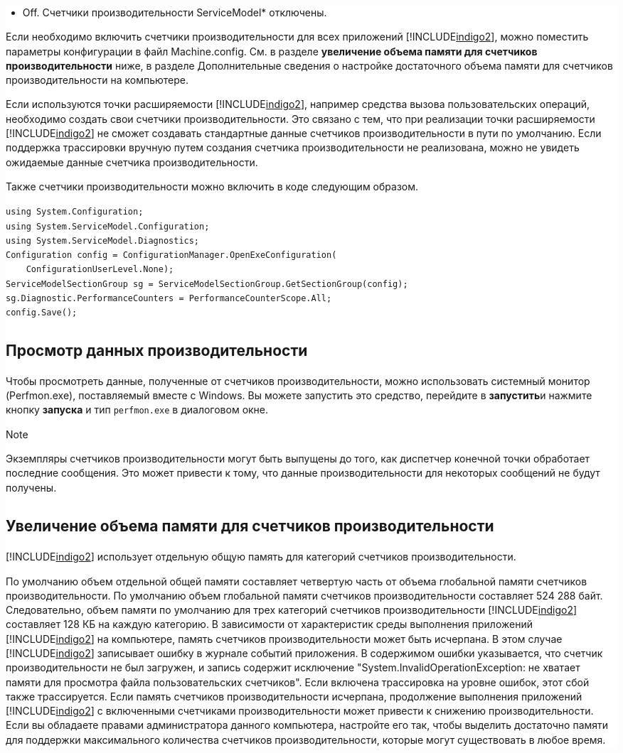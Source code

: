 -   Off. Счетчики производительности ServiceModel* отключены.  
  
 Если необходимо включить счетчики производительности для всех приложений [!INCLUDE[indigo2](../../../../../includes/indigo2-md.md)], можно поместить параметры конфигурации в файл Machine.config.  См. в разделе **увеличение объема памяти для счетчиков производительности** ниже, в разделе Дополнительные сведения о настройке достаточного объема памяти для счетчиков производительности на компьютере.  
  
 Если используются точки расширяемости [!INCLUDE[indigo2](../../../../../includes/indigo2-md.md)], например средства вызова пользовательских операций, необходимо создать свои счетчики производительности. Это связано с тем, что при реализации точки расширяемости [!INCLUDE[indigo2](../../../../../includes/indigo2-md.md)] не сможет создавать стандартные данные счетчиков производительности в пути по умолчанию. Если поддержка трассировки вручную путем создания счетчика производительности не реализована, можно не увидеть ожидаемые данные счетчика производительности.  
  
 Также счетчики производительности можно включить в коде следующим образом.  
  
```  
using System.Configuration;  
using System.ServiceModel.Configuration;  
using System.ServiceModel.Diagnostics;  
Configuration config = ConfigurationManager.OpenExeConfiguration(  
    ConfigurationUserLevel.None);  
ServiceModelSectionGroup sg = ServiceModelSectionGroup.GetSectionGroup(config);  
sg.Diagnostic.PerformanceCounters = PerformanceCounterScope.All;  
config.Save();  
```  
  
## <a name="viewing-performance-data"></a>Просмотр данных производительности  
 Чтобы просмотреть данные, полученные от счетчиков производительности, можно использовать системный монитор (Perfmon.exe), поставляемый вместе с Windows. Вы можете запустить это средство, перейдите в **запустить**и нажмите кнопку **запуска** и тип `perfmon.exe` в диалоговом окне.  
  
> [!NOTE]
>  Экземпляры счетчиков производительности могут быть выпущены до того, как диспетчер конечной точки обработает последние сообщения. Это может привести к тому, что данные производительности для некоторых сообщений не будут получены.  
  
## <a name="increasing-memory-size-for-performance-counters"></a>Увеличение объема памяти для счетчиков производительности  
 [!INCLUDE[indigo2](../../../../../includes/indigo2-md.md)] использует отдельную общую память для категорий счетчиков производительности.  
  
 По умолчанию объем отдельной общей памяти составляет четвертую часть от объема глобальной памяти счетчиков производительности. По умолчанию объем глобальной памяти счетчиков производительности составляет 524 288 байт. Следовательно, объем памяти по умолчанию для трех категорий счетчиков производительности [!INCLUDE[indigo2](../../../../../includes/indigo2-md.md)] составляет 128 КБ на каждую категорию. В зависимости от характеристик среды выполнения приложений [!INCLUDE[indigo2](../../../../../includes/indigo2-md.md)] на компьютере, память счетчиков производительности может быть исчерпана. В этом случае [!INCLUDE[indigo2](../../../../../includes/indigo2-md.md)] записывает ошибку в журнале событий приложения. В содержимом ошибки указывается, что счетчик производительности не был загружен, и запись содержит исключение "System.InvalidOperationException: не хватает памяти для просмотра файла пользовательских счетчиков". Если включена трассировка на уровне ошибок, этот сбой также трассируется. Если память счетчиков производительности исчерпана, продолжение выполнения приложений [!INCLUDE[indigo2](../../../../../includes/indigo2-md.md)] с включенными счетчиками производительности может привести к снижению производительности. Если вы обладаете правами администратора данного компьютера, настройте его так, чтобы выделить достаточно памяти для поддержки максимального количества счетчиков производительности, которые могут существовать в любое время.  
  